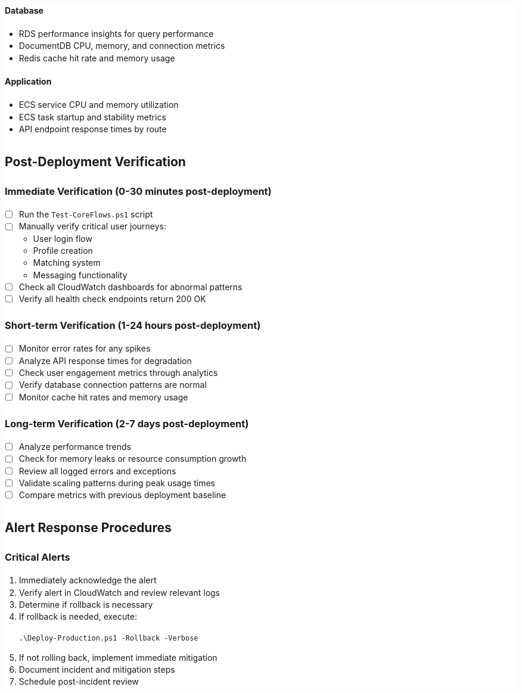 #### Database
- RDS performance insights for query performance
- DocumentDB CPU, memory, and connection metrics
- Redis cache hit rate and memory usage

#### Application
- ECS service CPU and memory utilization
- ECS task startup and stability metrics
- API endpoint response times by route

## Post-Deployment Verification

### Immediate Verification (0-30 minutes post-deployment)
- [ ] Run the `Test-CoreFlows.ps1` script
- [ ] Manually verify critical user journeys:
  - User login flow
  - Profile creation
  - Matching system
  - Messaging functionality
- [ ] Check all CloudWatch dashboards for abnormal patterns
- [ ] Verify all health check endpoints return 200 OK

### Short-term Verification (1-24 hours post-deployment)
- [ ] Monitor error rates for any spikes
- [ ] Analyze API response times for degradation
- [ ] Check user engagement metrics through analytics
- [ ] Verify database connection patterns are normal
- [ ] Monitor cache hit rates and memory usage

### Long-term Verification (2-7 days post-deployment)
- [ ] Analyze performance trends
- [ ] Check for memory leaks or resource consumption growth
- [ ] Review all logged errors and exceptions
- [ ] Validate scaling patterns during peak usage times
- [ ] Compare metrics with previous deployment baseline

## Alert Response Procedures

### Critical Alerts
1. Immediately acknowledge the alert
2. Verify alert in CloudWatch and review relevant logs
3. Determine if rollback is necessary
4. If rollback is needed, execute:
   ```
   .\Deploy-Production.ps1 -Rollback -Verbose
   ```
5. If not rolling back, implement immediate mitigation
6. Document incident and mitigation steps
7. Schedule post-incident review

